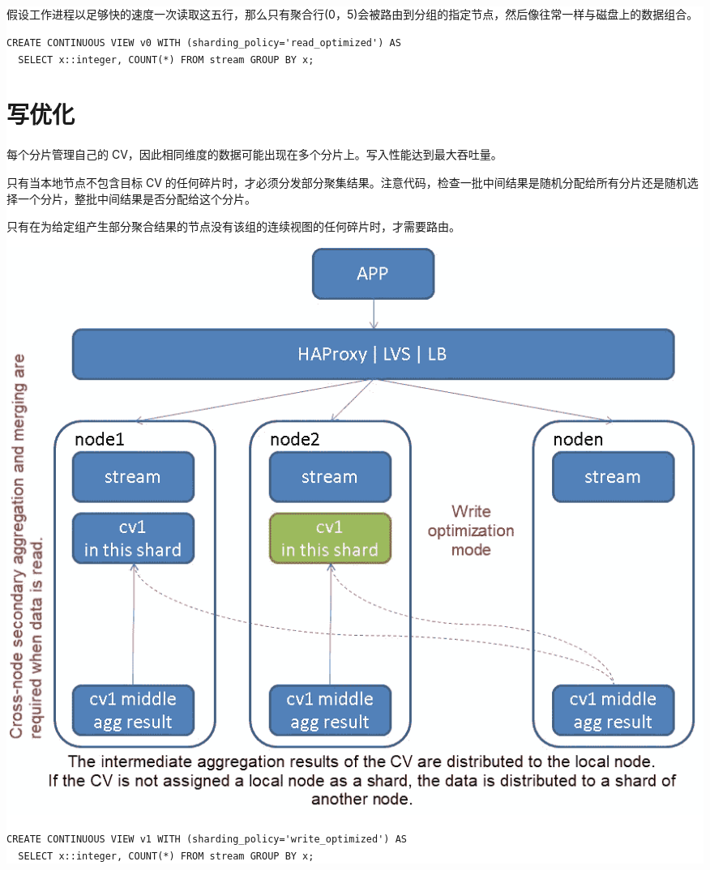 假设工作进程以足够快的速度一次读取这五行，那么只有聚合行(0，5)会被路由到分组的指定节点，然后像往常一样与磁盘上的数据组合。

```
CREATE CONTINUOUS VIEW v0 WITH (sharding_policy='read_optimized') AS    
  SELECT x::integer, COUNT(*) FROM stream GROUP BY x;
```

# 写优化

每个分片管理自己的 CV，因此相同维度的数据可能出现在多个分片上。写入性能达到最大吞吐量。

只有当本地节点不包含目标 CV 的任何碎片时，才必须分发部分聚集结果。注意代码，检查一批中间结果是随机分配给所有分片还是随机选择一个分片，整批中间结果是否分配给这个分片。

只有在为给定组产生部分聚合结果的节点没有该组的连续视图的任何碎片时，才需要路由。

![](img/52d85983388cb61021ca519514ba6ee1.png)

```
CREATE CONTINUOUS VIEW v1 WITH (sharding_policy='write_optimized') AS    
  SELECT x::integer, COUNT(*) FROM stream GROUP BY x;
```
